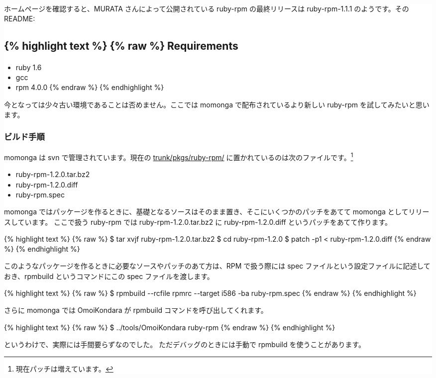 ホームページを確認すると、MURATA さんによって公開されている ruby-rpm の最終リリースは ruby-rpm-1.1.1 のようです。その README:

{% highlight text %}
{% raw %}
 Requirements
 ------------

 * ruby 1.6
 * gcc
 * rpm 4.0.0
{% endraw %}
{% endhighlight %}


今となっては少々古い環境であることは否めません。ここでは momonga で配布されているより新しい ruby-rpm を試してみたいと思います。

### ビルド手順

momonga は svn で管理されています。現在の [trunk/pkgs/ruby-rpm/](http://developer.momonga-linux.org/viewcvs/trunk/pkgs/ruby-rpm/) に置かれているのは次のファイルです。[^3]

* ruby-rpm-1.2.0.tar.bz2
* ruby-rpm-1.2.0.diff
* ruby-rpm.spec


momonga ではパッケージを作るときに、基礎となるソースはそのまま置き、そこにいくつかのパッチをあてて momonga としてリリースしています。
ここで扱う ruby-rpm では ruby-rpm-1.2.0.tar.bz2 に ruby-rpm-1.2.0.diff というパッチをあてて作ります。

{% highlight text %}
{% raw %}
 $ tar xvjf ruby-rpm-1.2.0.tar.bz2
 $ cd ruby-rpm-1.2.0
 $ patch -p1 < ruby-rpm-1.2.0.diff
{% endraw %}
{% endhighlight %}


このようなパッケージを作るときに必要なソースやパッチのあて方は、RPM で扱う際には spec ファイルという設定ファイルに記述しておき、rpmbuild というコマンドにこの spec ファイルを渡します。

{% highlight text %}
{% raw %}
 $ rpmbuild --rcfile rpmrc --target i586 -ba ruby-rpm.spec
{% endraw %}
{% endhighlight %}


さらに momonga では OmoiKondara が rpmbuild コマンドを呼び出してくれます。

{% highlight text %}
{% raw %}
 $ ../tools/OmoiKondara ruby-rpm
{% endraw %}
{% endhighlight %}


というわけで、実際には手間要らずなのでした。
ただデバッグのときには手動で rpmbuild を使うことがあります。


[^1]: 本稿を書き始める前には、これらの処理は当然できるものと考えていました。しかし、テストしてみると不具合が見つかりました。幸いなことに直し方が判ったので、パッチを投げつつその成果を元に執筆することになりました。これぞ執筆駆動開発！
[^2]: 実は、ruby-rpm の開発過程も書くつもりでした。しかし、ruby-rpm が何なのか事前に説明しておかないと話を始められないのでした。というわけで、このような紹介記事になりました。
[^3]: 現在パッチは増えています。
[^4]: http://www.mars.dti.ne.jp/~sohda/cygwin/holon.html に詳しい。
[^5]: [[ruby-dev:24252]] で報告済み